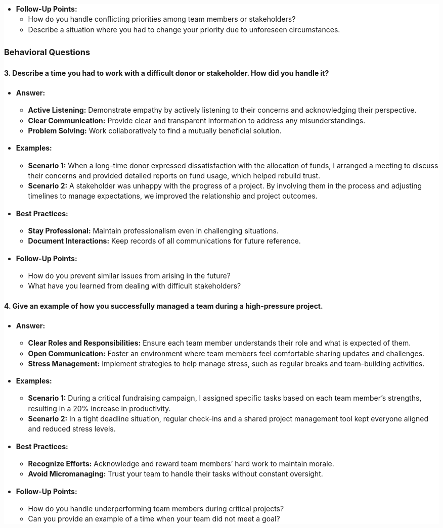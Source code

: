- **Follow-Up Points:**
  - How do you handle conflicting priorities among team members or stakeholders?
  - Describe a situation where you had to change your priority due to unforeseen circumstances.

### Behavioral Questions

#### 3. Describe a time you had to work with a difficult donor or stakeholder. How did you handle it?
- **Answer:**
  - **Active Listening:** Demonstrate empathy by actively listening to their concerns and acknowledging their perspective.
  - **Clear Communication:** Provide clear and transparent information to address any misunderstandings.
  - **Problem Solving:** Work collaboratively to find a mutually beneficial solution.

- **Examples:**
  - **Scenario 1:** When a long-time donor expressed dissatisfaction with the allocation of funds, I arranged a meeting to discuss their concerns and provided detailed reports on fund usage, which helped rebuild trust.
  - **Scenario 2:** A stakeholder was unhappy with the progress of a project. By involving them in the process and adjusting timelines to manage expectations, we improved the relationship and project outcomes.

- **Best Practices:**
  - **Stay Professional:** Maintain professionalism even in challenging situations.
  - **Document Interactions:** Keep records of all communications for future reference.

- **Follow-Up Points:**
  - How do you prevent similar issues from arising in the future?
  - What have you learned from dealing with difficult stakeholders?

#### 4. Give an example of how you successfully managed a team during a high-pressure project.
- **Answer:**
  - **Clear Roles and Responsibilities:** Ensure each team member understands their role and what is expected of them.
  - **Open Communication:** Foster an environment where team members feel comfortable sharing updates and challenges.
  - **Stress Management:** Implement strategies to help manage stress, such as regular breaks and team-building activities.

- **Examples:**
  - **Scenario 1:** During a critical fundraising campaign, I assigned specific tasks based on each team member’s strengths, resulting in a 20% increase in productivity.
  - **Scenario 2:** In a tight deadline situation, regular check-ins and a shared project management tool kept everyone aligned and reduced stress levels.

- **Best Practices:**
  - **Recognize Efforts:** Acknowledge and reward team members’ hard work to maintain morale.
  - **Avoid Micromanaging:** Trust your team to handle their tasks without constant oversight.

- **Follow-Up Points:**
  - How do you handle underperforming team members during critical projects?
  - Can you provide an example of a time when your team did not meet a goal?
